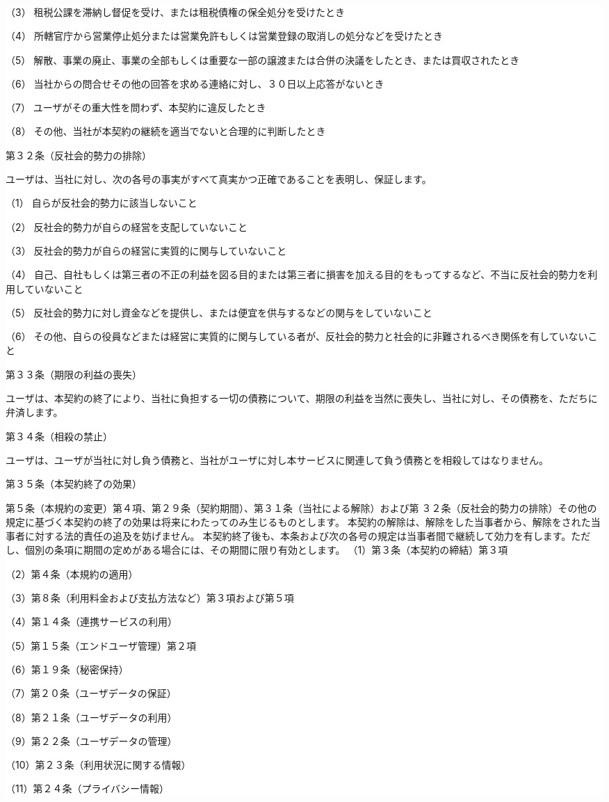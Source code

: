 （3） 租税公課を滞納し督促を受け、または租税債権の保全処分を受けたとき

（4） 所轄官庁から営業停止処分または営業免許もしくは営業登録の取消しの処分などを受けたとき

（5） 解散、事業の廃止、事業の全部もしくは重要な一部の譲渡または合併の決議をしたとき、または買収されたとき

（6） 当社からの問合せその他の回答を求める連絡に対し、３０日以上応答がないとき

（7） ユーザがその重大性を問わず、本契約に違反したとき

（8） その他、当社が本契約の継続を適当でないと合理的に判断したとき


第３２条（反社会的勢力の排除）

ユーザは、当社に対し、次の各号の事実がすべて真実かつ正確であることを表明し、保証します。

（1） 自らが反社会的勢力に該当しないこと

（2） 反社会的勢力が自らの経営を支配していないこと

（3） 反社会的勢力が自らの経営に実質的に関与していないこと

（4） 自己、自社もしくは第三者の不正の利益を図る目的または第三者に損害を加える目的をもってするなど、不当に反社会的勢力を利用していないこと

（5） 反社会的勢力に対し資金などを提供し、または便宜を供与するなどの関与をしていないこと

（6） その他、自らの役員などまたは経営に実質的に関与している者が、反社会的勢力と社会的に非難されるべき関係を有していないこと


第３３条（期限の利益の喪失）

ユーザは、本契約の終了により、当社に負担する一切の債務について、期限の利益を当然に喪失し、当社に対し、その債務を、ただちに弁済します。


第３４条（相殺の禁止）

ユーザは、ユーザが当社に対し負う債務と、当社がユーザに対し本サービスに関連して負う債務とを相殺してはなりません。


第３５条（本契約終了の効果）

﻿第５条（本規約の変更）第４項、第２９条（契約期間）、第３１条（当社による解除）および第 ３２条（反社会的勢力の排除）その他の規定に基づく本契約の終了の効果は将来にわたってのみ生じるものとします。
本契約の解除は、解除をした当事者から、解除をされた当事者に対する法的責任の追及を妨げません。
本契約終了後も、本条および次の各号の規定は当事者間で継続して効力を有します。ただし、個別の条項に期間の定めがある場合には、その期間に限り有効とします。
（1）第３条（本契約の締結）第３項

（2）第４条（本規約の適用）

（3）第８条（利用料金および支払方法など）第３項および第５項

（4）第１４条（連携サービスの利用）

（5）第１５条（エンドユーザ管理）第２項

（6）第１９条（秘密保持）

（7）第２０条（ユーザデータの保証）

（8）第２１条（ユーザデータの利用）

（9）第２２条（ユーザデータの管理）

（10）第２３条（利用状況に関する情報）

（11）第２４条（プライバシー情報）
